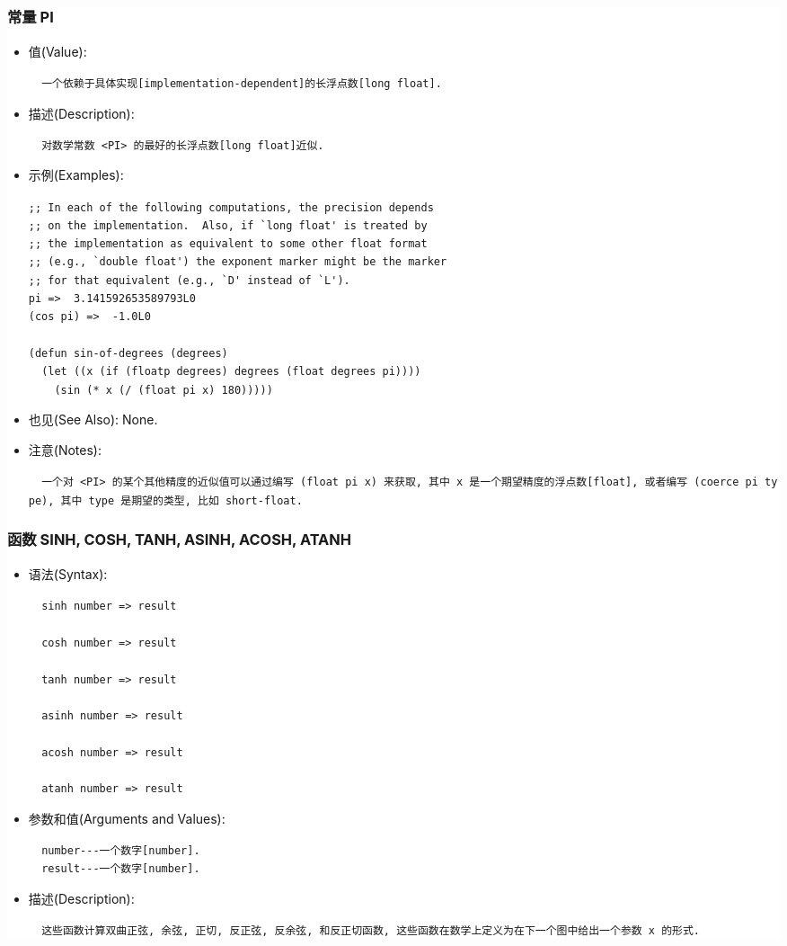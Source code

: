### <span id="CV-PI">常量 PI</span>

* 值(Value):

        一个依赖于具体实现[implementation-dependent]的长浮点数[long float].

* 描述(Description):

        对数学常数 <PI> 的最好的长浮点数[long float]近似.

* 示例(Examples):

    ```LISP
    ;; In each of the following computations, the precision depends 
    ;; on the implementation.  Also, if `long float' is treated by 
    ;; the implementation as equivalent to some other float format 
    ;; (e.g., `double float') the exponent marker might be the marker
    ;; for that equivalent (e.g., `D' instead of `L').
    pi =>  3.141592653589793L0
    (cos pi) =>  -1.0L0

    (defun sin-of-degrees (degrees)
      (let ((x (if (floatp degrees) degrees (float degrees pi))))
        (sin (* x (/ (float pi x) 180)))))
    ```

* 也见(See Also): None.

* 注意(Notes):

        一个对 <PI> 的某个其他精度的近似值可以通过编写 (float pi x) 来获取, 其中 x 是一个期望精度的浮点数[float], 或者编写 (coerce pi type), 其中 type 是期望的类型, 比如 short-float. 


### <span id="F-S-C-T-A-A-A">函数 SINH, COSH, TANH, ASINH, ACOSH, ATANH</span>

* 语法(Syntax):

        sinh number => result

        cosh number => result

        tanh number => result

        asinh number => result

        acosh number => result

        atanh number => result

* 参数和值(Arguments and Values):

        number---一个数字[number].
        result---一个数字[number].

* 描述(Description):

        这些函数计算双曲正弦, 余弦, 正切, 反正弦, 反余弦, 和反正切函数, 这些函数在数学上定义为在下一个图中给出一个参数 x 的形式.
